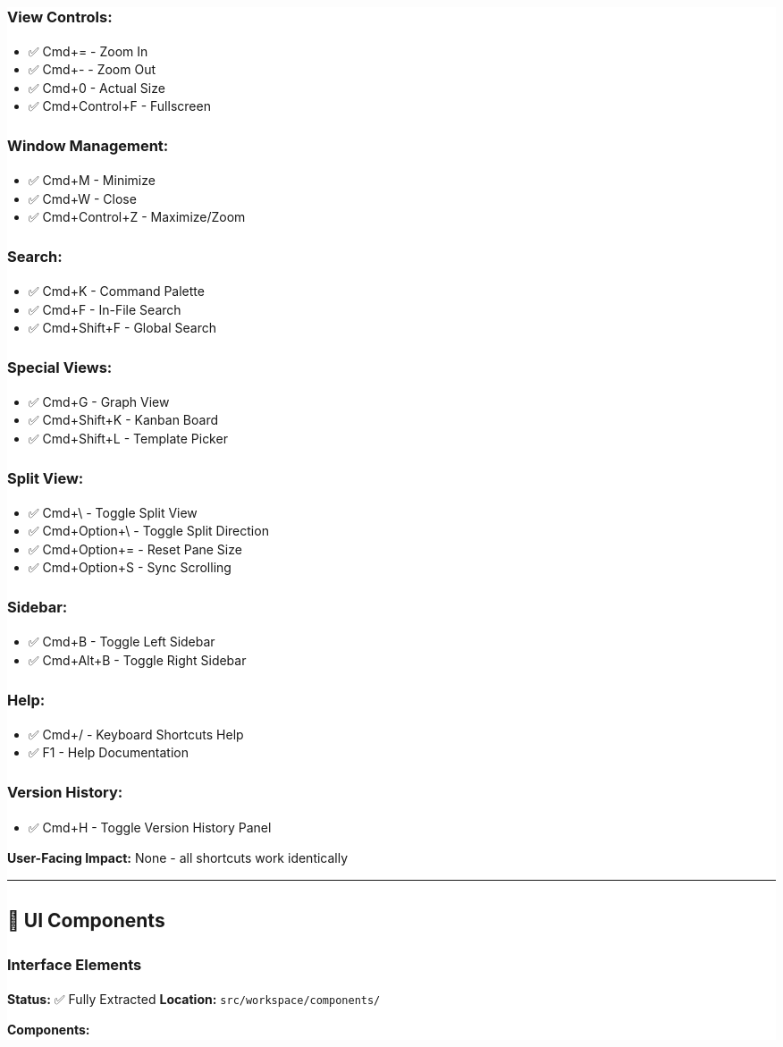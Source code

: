 ### View Controls:
- ✅ Cmd+= - Zoom In
- ✅ Cmd+- - Zoom Out
- ✅ Cmd+0 - Actual Size
- ✅ Cmd+Control+F - Fullscreen

### Window Management:
- ✅ Cmd+M - Minimize
- ✅ Cmd+W - Close
- ✅ Cmd+Control+Z - Maximize/Zoom

### Search:
- ✅ Cmd+K - Command Palette
- ✅ Cmd+F - In-File Search
- ✅ Cmd+Shift+F - Global Search

### Special Views:
- ✅ Cmd+G - Graph View
- ✅ Cmd+Shift+K - Kanban Board
- ✅ Cmd+Shift+L - Template Picker

### Split View:
- ✅ Cmd+\\ - Toggle Split View
- ✅ Cmd+Option+\\ - Toggle Split Direction
- ✅ Cmd+Option+= - Reset Pane Size
- ✅ Cmd+Option+S - Sync Scrolling

### Sidebar:
- ✅ Cmd+B - Toggle Left Sidebar
- ✅ Cmd+Alt+B - Toggle Right Sidebar

### Help:
- ✅ Cmd+/ - Keyboard Shortcuts Help
- ✅ F1 - Help Documentation

### Version History:
- ✅ Cmd+H - Toggle Version History Panel

**User-Facing Impact:** None - all shortcuts work identically

---

## 🎨 UI Components

### Interface Elements
**Status:** ✅ Fully Extracted
**Location:** `src/workspace/components/`

**Components:**
